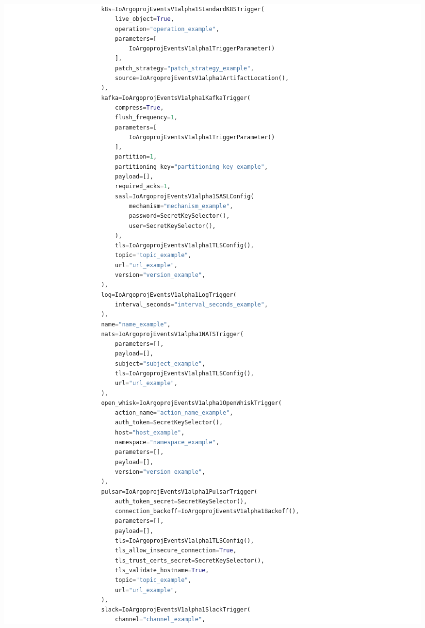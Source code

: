 ```python
                            k8s=IoArgoprojEventsV1alpha1StandardK8STrigger(
                                live_object=True,
                                operation="operation_example",
                                parameters=[
                                    IoArgoprojEventsV1alpha1TriggerParameter()
                                ],
                                patch_strategy="patch_strategy_example",
                                source=IoArgoprojEventsV1alpha1ArtifactLocation(),
                            ),
                            kafka=IoArgoprojEventsV1alpha1KafkaTrigger(
                                compress=True,
                                flush_frequency=1,
                                parameters=[
                                    IoArgoprojEventsV1alpha1TriggerParameter()
                                ],
                                partition=1,
                                partitioning_key="partitioning_key_example",
                                payload=[],
                                required_acks=1,
                                sasl=IoArgoprojEventsV1alpha1SASLConfig(
                                    mechanism="mechanism_example",
                                    password=SecretKeySelector(),
                                    user=SecretKeySelector(),
                                ),
                                tls=IoArgoprojEventsV1alpha1TLSConfig(),
                                topic="topic_example",
                                url="url_example",
                                version="version_example",
                            ),
                            log=IoArgoprojEventsV1alpha1LogTrigger(
                                interval_seconds="interval_seconds_example",
                            ),
                            name="name_example",
                            nats=IoArgoprojEventsV1alpha1NATSTrigger(
                                parameters=[],
                                payload=[],
                                subject="subject_example",
                                tls=IoArgoprojEventsV1alpha1TLSConfig(),
                                url="url_example",
                            ),
                            open_whisk=IoArgoprojEventsV1alpha1OpenWhiskTrigger(
                                action_name="action_name_example",
                                auth_token=SecretKeySelector(),
                                host="host_example",
                                namespace="namespace_example",
                                parameters=[],
                                payload=[],
                                version="version_example",
                            ),
                            pulsar=IoArgoprojEventsV1alpha1PulsarTrigger(
                                auth_token_secret=SecretKeySelector(),
                                connection_backoff=IoArgoprojEventsV1alpha1Backoff(),
                                parameters=[],
                                payload=[],
                                tls=IoArgoprojEventsV1alpha1TLSConfig(),
                                tls_allow_insecure_connection=True,
                                tls_trust_certs_secret=SecretKeySelector(),
                                tls_validate_hostname=True,
                                topic="topic_example",
                                url="url_example",
                            ),
                            slack=IoArgoprojEventsV1alpha1SlackTrigger(
                                channel="channel_example",
```